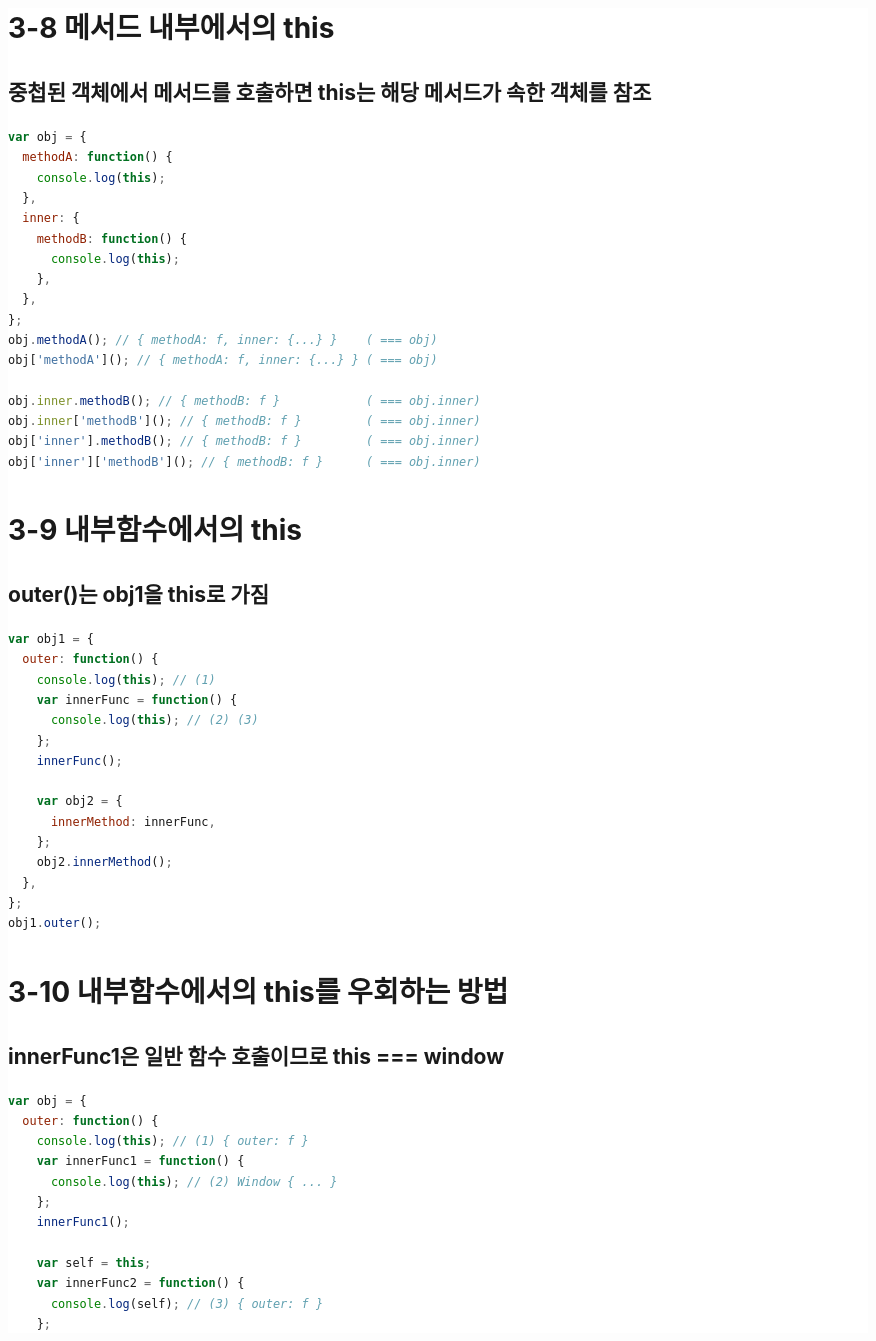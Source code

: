 # 3-8 메서드 내부에서의 this
## 중첩된 객체에서 메서드를 호출하면 this는 해당 메서드가 속한 객체를 참조
```javascript
var obj = {
  methodA: function() {
    console.log(this);
  },
  inner: {
    methodB: function() {
      console.log(this);
    },
  },
};
obj.methodA(); // { methodA: f, inner: {...} }    ( === obj)
obj['methodA'](); // { methodA: f, inner: {...} } ( === obj)

obj.inner.methodB(); // { methodB: f }            ( === obj.inner)
obj.inner['methodB'](); // { methodB: f }         ( === obj.inner)
obj['inner'].methodB(); // { methodB: f }         ( === obj.inner)
obj['inner']['methodB'](); // { methodB: f }      ( === obj.inner)
```

# 3-9 내부함수에서의 this
## outer()는 obj1을 this로 가짐
```javascript
var obj1 = {
  outer: function() {
    console.log(this); // (1)
    var innerFunc = function() {
      console.log(this); // (2) (3)
    };
    innerFunc();

    var obj2 = {
      innerMethod: innerFunc,
    };
    obj2.innerMethod();
  },
};
obj1.outer();
```

# 3-10 내부함수에서의 this를 우회하는 방법
## innerFunc1은 일반 함수 호출이므로 this === window
```javascript
var obj = {
  outer: function() {
    console.log(this); // (1) { outer: f }
    var innerFunc1 = function() {
      console.log(this); // (2) Window { ... }
    };
    innerFunc1();

    var self = this;
    var innerFunc2 = function() {
      console.log(self); // (3) { outer: f }
    };
```